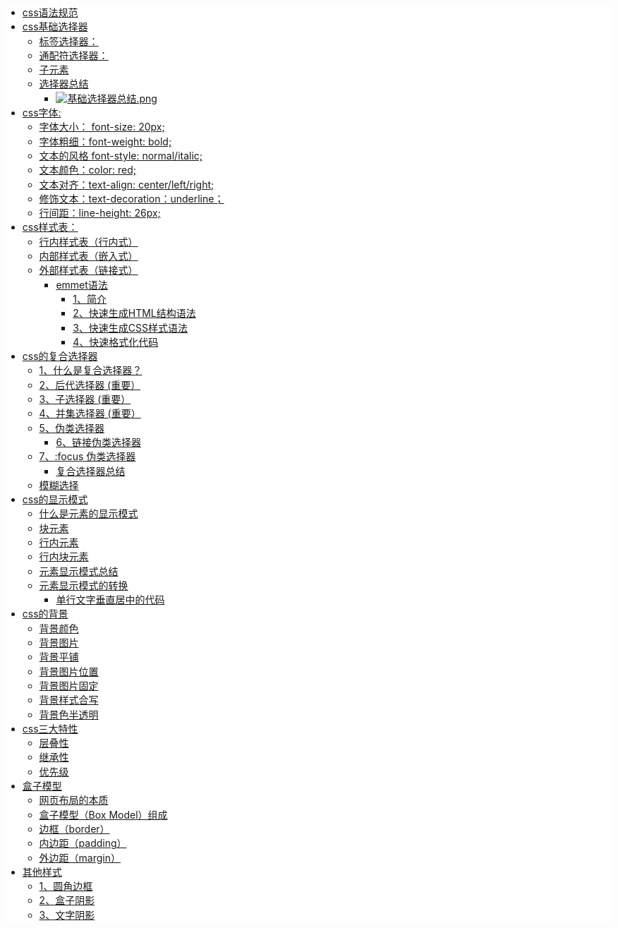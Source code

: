- [ css语法规范](#head1)
- [ css基础选择器](#head2)
	- [ 标签选择器：](#head3)
	- [ 通配符选择器：](#head4)
	- [ 子元素](#head5)
	- [ 选择器总结](#head6)
		- [ ![基础选择器总结.png](https://i.loli.net/2021/07/12/H5zkcC6NgxqtVvp.png)](#head7)
- [ css字体:](#head8)
	- [字体大小： font-size: 20px; ](#head9)
	- [字体粗细：font-weight: bold; ](#head10)
	- [文本的风格 font-style: normal/italic;](#head11)
	- [文本颜色：color: red;](#head12)
	- [文本对齐：text-align: center/left/right;](#head13)
	- [ 修饰文本：text-decoration：underline；](#head14)
	- [行间距：line-height: 26px;](#head15)
- [ css样式表：](#head16)
	- [ 行内样式表（行内式）](#head17)
	- [ 内部样式表（嵌入式）](#head18)
	- [ 外部样式表（链接式）](#head19)
		- [ emmet语法](#head20)
			- [ 1、简介](#head21)
			- [ 2、快速生成HTML结构语法](#head22)
			- [ 3、快速生成CSS样式语法](#head23)
			- [ 4、快速格式化代码](#head24)
- [ css的复合选择器](#head25)
	- [ 1、什么是复合选择器？](#head26)
	- [2、后代选择器 (重要）](#head27)
	- [3、子选择器 (重要）](#head28)
	- [4、并集选择器 (重要）](#head29)
	- [ 5、伪类选择器](#head30)
		- [ 6、链接伪类选择器](#head31)
	- [7、:focus 伪类选择器](#head32)
		- [ 复合选择器总结](#head33)
	- [ 模糊选择](#head34)
- [ css的显示模式](#head35)
	- [ 什么是元素的显示模式](#head36)
	- [ 块元素](#head37)
	- [ 行内元素](#head38)
	- [ 行内块元素](#head39)
	- [ 元素显示模式总结](#head40)
	- [ 元素显示模式的转换](#head41)
		- [ 单行文字垂直居中的代码](#head42)
- [ css的背景](#head43)
	- [ 背景颜色](#head44)
	- [ 背景图片](#head45)
	- [ 背景平铺](#head46)
	- [ 背景图片位置](#head47)
	- [ 背景图片固定](#head48)
	- [ 背景样式合写](#head49)
	- [ 背景色半透明](#head50)
- [ css三大特性](#head51)
	- [ 层叠性](#head52)
	- [ 继承性](#head53)
	- [ 优先级](#head54)
- [ 盒子模型](#head55)
	- [ 网页布局的本质](#head56)
	- [盒子模型（Box Model）组成](#head57)
	- [ 边框（border）](#head58)
	- [ 内边距（padding）](#head59)
	- [ 外边距（margin）](#head60)
- [ 其他样式	](#head61)
	- [ 1、圆角边框](#head62)
	- [ 2、盒子阴影](#head63)
	- [ 3、文字阴影](#head64)
